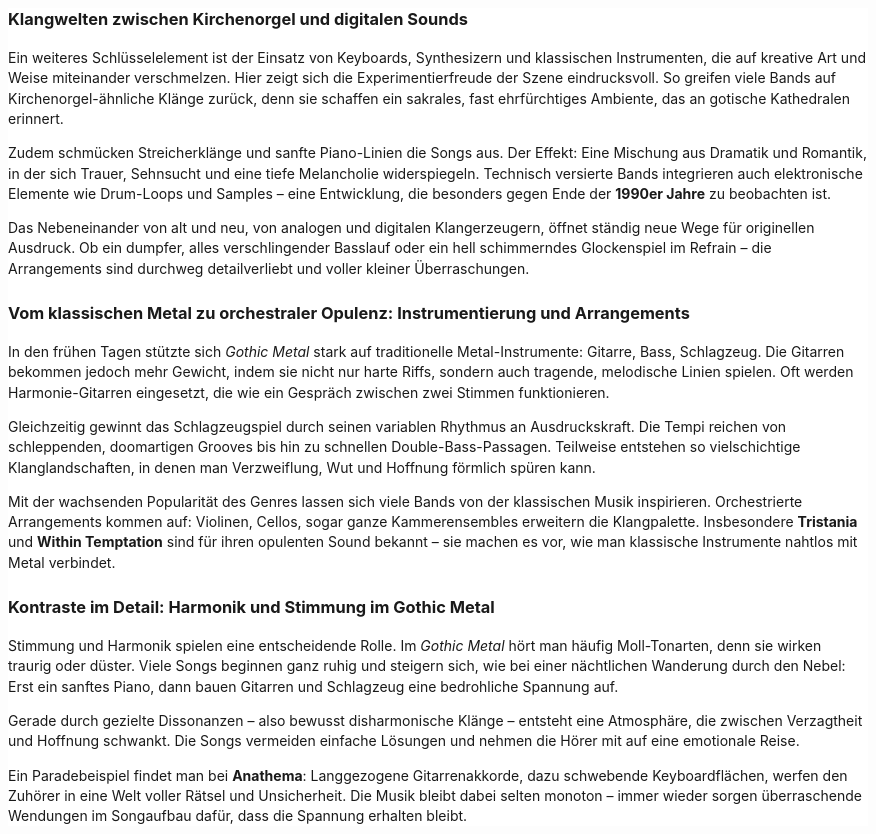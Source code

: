 ### Klangwelten zwischen Kirchenorgel und digitalen Sounds

Ein weiteres Schlüsselelement ist der Einsatz von Keyboards, Synthesizern und klassischen
Instrumenten, die auf kreative Art und Weise miteinander verschmelzen. Hier zeigt sich die
Experimentierfreude der Szene eindrucksvoll. So greifen viele Bands auf Kirchenorgel-ähnliche Klänge
zurück, denn sie schaffen ein sakrales, fast ehrfürchtiges Ambiente, das an gotische Kathedralen
erinnert.

Zudem schmücken Streicherklänge und sanfte Piano-Linien die Songs aus. Der Effekt: Eine Mischung aus
Dramatik und Romantik, in der sich Trauer, Sehnsucht und eine tiefe Melancholie widerspiegeln.
Technisch versierte Bands integrieren auch elektronische Elemente wie Drum-Loops und Samples – eine
Entwicklung, die besonders gegen Ende der **1990er Jahre** zu beobachten ist.

Das Nebeneinander von alt und neu, von analogen und digitalen Klangerzeugern, öffnet ständig neue
Wege für originellen Ausdruck. Ob ein dumpfer, alles verschlingender Basslauf oder ein hell
schimmerndes Glockenspiel im Refrain – die Arrangements sind durchweg detailverliebt und voller
kleiner Überraschungen.

### Vom klassischen Metal zu orchestraler Opulenz: Instrumentierung und Arrangements

In den frühen Tagen stützte sich _Gothic Metal_ stark auf traditionelle Metal-Instrumente: Gitarre,
Bass, Schlagzeug. Die Gitarren bekommen jedoch mehr Gewicht, indem sie nicht nur harte Riffs,
sondern auch tragende, melodische Linien spielen. Oft werden Harmonie-Gitarren eingesetzt, die wie
ein Gespräch zwischen zwei Stimmen funktionieren.

Gleichzeitig gewinnt das Schlagzeugspiel durch seinen variablen Rhythmus an Ausdruckskraft. Die
Tempi reichen von schleppenden, doomartigen Grooves bis hin zu schnellen Double-Bass-Passagen.
Teilweise entstehen so vielschichtige Klanglandschaften, in denen man Verzweiflung, Wut und Hoffnung
förmlich spüren kann.

Mit der wachsenden Popularität des Genres lassen sich viele Bands von der klassischen Musik
inspirieren. Orchestrierte Arrangements kommen auf: Violinen, Cellos, sogar ganze Kammerensembles
erweitern die Klangpalette. Insbesondere **Tristania** und **Within Temptation** sind für ihren
opulenten Sound bekannt – sie machen es vor, wie man klassische Instrumente nahtlos mit Metal
verbindet.

### Kontraste im Detail: Harmonik und Stimmung im Gothic Metal

Stimmung und Harmonik spielen eine entscheidende Rolle. Im _Gothic Metal_ hört man häufig
Moll-Tonarten, denn sie wirken traurig oder düster. Viele Songs beginnen ganz ruhig und steigern
sich, wie bei einer nächtlichen Wanderung durch den Nebel: Erst ein sanftes Piano, dann bauen
Gitarren und Schlagzeug eine bedrohliche Spannung auf.

Gerade durch gezielte Dissonanzen – also bewusst disharmonische Klänge – entsteht eine Atmosphäre,
die zwischen Verzagtheit und Hoffnung schwankt. Die Songs vermeiden einfache Lösungen und nehmen die
Hörer mit auf eine emotionale Reise.

Ein Paradebeispiel findet man bei **Anathema**: Langgezogene Gitarrenakkorde, dazu schwebende
Keyboardflächen, werfen den Zuhörer in eine Welt voller Rätsel und Unsicherheit. Die Musik bleibt
dabei selten monoton – immer wieder sorgen überraschende Wendungen im Songaufbau dafür, dass die
Spannung erhalten bleibt.
